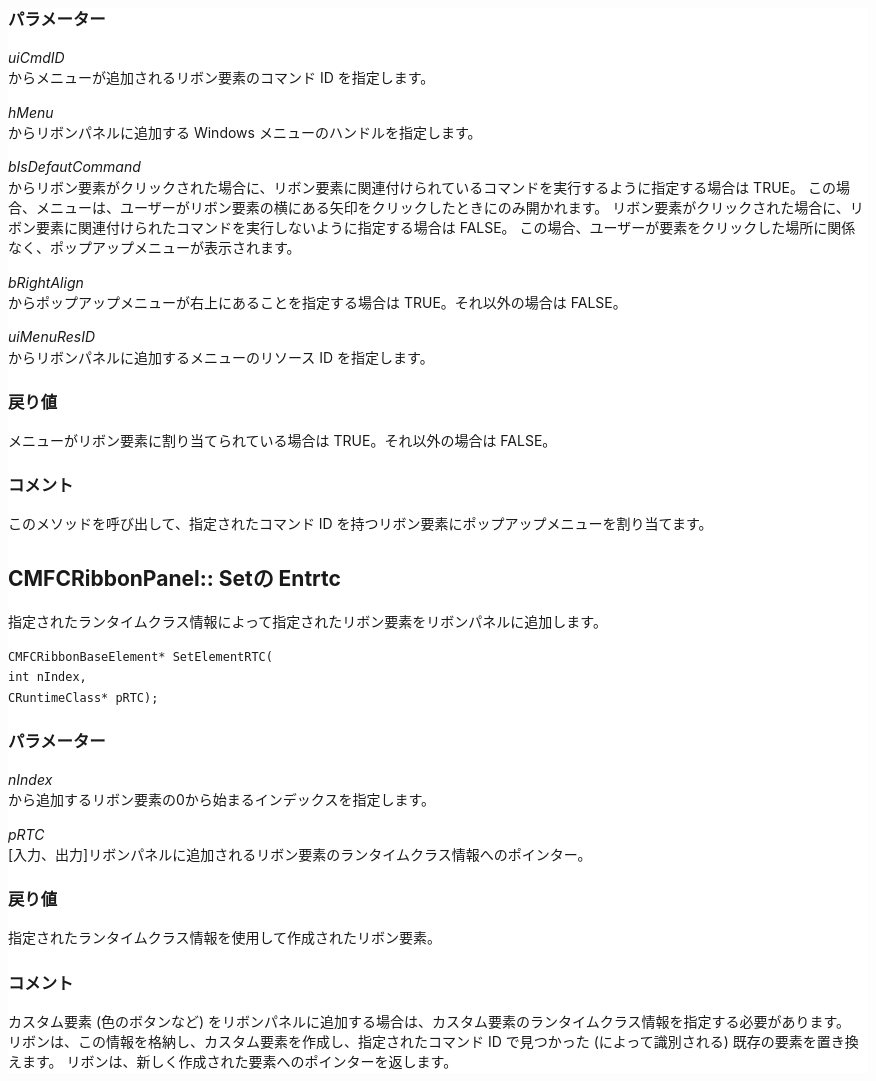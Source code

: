 ### <a name="parameters"></a>パラメーター

*uiCmdID*<br/>
からメニューが追加されるリボン要素のコマンド ID を指定します。

*hMenu*<br/>
からリボンパネルに追加する Windows メニューのハンドルを指定します。

*bIsDefautCommand*<br/>
からリボン要素がクリックされた場合に、リボン要素に関連付けられているコマンドを実行するように指定する場合は TRUE。 この場合、メニューは、ユーザーがリボン要素の横にある矢印をクリックしたときにのみ開かれます。 リボン要素がクリックされた場合に、リボン要素に関連付けられたコマンドを実行しないように指定する場合は FALSE。 この場合、ユーザーが要素をクリックした場所に関係なく、ポップアップメニューが表示されます。

*bRightAlign*<br/>
からポップアップメニューが右上にあることを指定する場合は TRUE。それ以外の場合は FALSE。

*uiMenuResID*<br/>
からリボンパネルに追加するメニューのリソース ID を指定します。

### <a name="return-value"></a>戻り値

メニューがリボン要素に割り当てられている場合は TRUE。それ以外の場合は FALSE。

### <a name="remarks"></a>コメント

このメソッドを呼び出して、指定されたコマンド ID を持つリボン要素にポップアップメニューを割り当てます。

##  <a name="setelementrtc"></a>CMFCRibbonPanel:: Setの Entrtc

指定されたランタイムクラス情報によって指定されたリボン要素をリボンパネルに追加します。

```
CMFCRibbonBaseElement* SetElementRTC(
int nIndex,
CRuntimeClass* pRTC);
```

### <a name="parameters"></a>パラメーター

*nIndex*<br/>
から追加するリボン要素の0から始まるインデックスを指定します。

*pRTC*<br/>
[入力、出力]リボンパネルに追加されるリボン要素のランタイムクラス情報へのポインター。

### <a name="return-value"></a>戻り値

指定されたランタイムクラス情報を使用して作成されたリボン要素。

### <a name="remarks"></a>コメント

カスタム要素 (色のボタンなど) をリボンパネルに追加する場合は、カスタム要素のランタイムクラス情報を指定する必要があります。 リボンは、この情報を格納し、カスタム要素を作成し、指定されたコマンド ID で見つかった (によって識別される) 既存の要素を置き換えます。 リボンは、新しく作成された要素へのポインターを返します。
